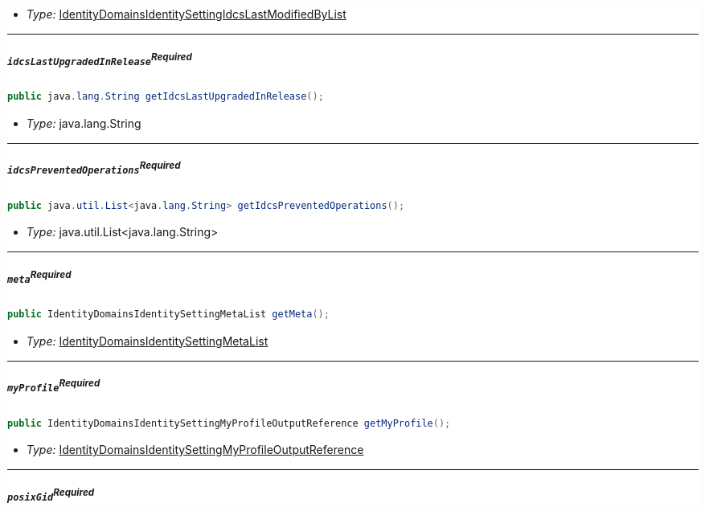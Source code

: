 - *Type:* <a href="#rhizo-co-terraform-provider-oci.identityDomainsIdentitySetting.IdentityDomainsIdentitySettingIdcsLastModifiedByList">IdentityDomainsIdentitySettingIdcsLastModifiedByList</a>

---

##### `idcsLastUpgradedInRelease`<sup>Required</sup> <a name="idcsLastUpgradedInRelease" id="rhizo-co-terraform-provider-oci.identityDomainsIdentitySetting.IdentityDomainsIdentitySetting.property.idcsLastUpgradedInRelease"></a>

```java
public java.lang.String getIdcsLastUpgradedInRelease();
```

- *Type:* java.lang.String

---

##### `idcsPreventedOperations`<sup>Required</sup> <a name="idcsPreventedOperations" id="rhizo-co-terraform-provider-oci.identityDomainsIdentitySetting.IdentityDomainsIdentitySetting.property.idcsPreventedOperations"></a>

```java
public java.util.List<java.lang.String> getIdcsPreventedOperations();
```

- *Type:* java.util.List<java.lang.String>

---

##### `meta`<sup>Required</sup> <a name="meta" id="rhizo-co-terraform-provider-oci.identityDomainsIdentitySetting.IdentityDomainsIdentitySetting.property.meta"></a>

```java
public IdentityDomainsIdentitySettingMetaList getMeta();
```

- *Type:* <a href="#rhizo-co-terraform-provider-oci.identityDomainsIdentitySetting.IdentityDomainsIdentitySettingMetaList">IdentityDomainsIdentitySettingMetaList</a>

---

##### `myProfile`<sup>Required</sup> <a name="myProfile" id="rhizo-co-terraform-provider-oci.identityDomainsIdentitySetting.IdentityDomainsIdentitySetting.property.myProfile"></a>

```java
public IdentityDomainsIdentitySettingMyProfileOutputReference getMyProfile();
```

- *Type:* <a href="#rhizo-co-terraform-provider-oci.identityDomainsIdentitySetting.IdentityDomainsIdentitySettingMyProfileOutputReference">IdentityDomainsIdentitySettingMyProfileOutputReference</a>

---

##### `posixGid`<sup>Required</sup> <a name="posixGid" id="rhizo-co-terraform-provider-oci.identityDomainsIdentitySetting.IdentityDomainsIdentitySetting.property.posixGid"></a>
